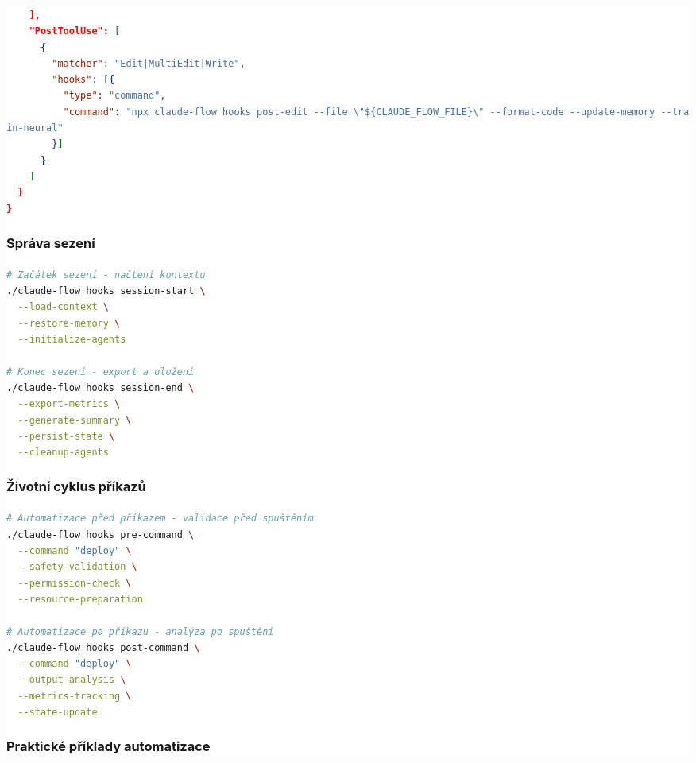 ```json
    ],
    "PostToolUse": [
      {
        "matcher": "Edit|MultiEdit|Write",
        "hooks": [{
          "type": "command",
          "command": "npx claude-flow hooks post-edit --file \"${CLAUDE_FLOW_FILE}\" --format-code --update-memory --train-neural"
        }]
      }
    ]
  }
}
```

### Správa sezení

```bash
# Začátek sezení - načtení kontextu
./claude-flow hooks session-start \
  --load-context \
  --restore-memory \
  --initialize-agents

# Konec sezení - export a uložení
./claude-flow hooks session-end \
  --export-metrics \
  --generate-summary \
  --persist-state \
  --cleanup-agents
```

### Životní cyklus příkazů

```bash
# Automatizace před příkazem - validace před spuštěním
./claude-flow hooks pre-command \
  --command "deploy" \
  --safety-validation \
  --permission-check \
  --resource-preparation

# Automatizace po příkazu - analýza po spuštění
./claude-flow hooks post-command \
  --command "deploy" \
  --output-analysis \
  --metrics-tracking \
  --state-update
```

### Praktické příklady automatizace

